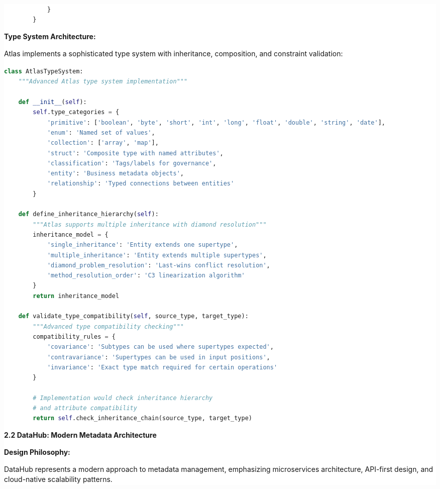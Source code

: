 ```python
            }
        }
```

**Type System Architecture:**

Atlas implements a sophisticated type system with inheritance, composition, and constraint validation:

```python
class AtlasTypeSystem:
    """Advanced Atlas type system implementation"""
    
    def __init__(self):
        self.type_categories = {
            'primitive': ['boolean', 'byte', 'short', 'int', 'long', 'float', 'double', 'string', 'date'],
            'enum': 'Named set of values',
            'collection': ['array', 'map'],
            'struct': 'Composite type with named attributes',
            'classification': 'Tags/labels for governance',
            'entity': 'Business metadata objects',
            'relationship': 'Typed connections between entities'
        }
        
    def define_inheritance_hierarchy(self):
        """Atlas supports multiple inheritance with diamond resolution"""
        inheritance_model = {
            'single_inheritance': 'Entity extends one supertype',
            'multiple_inheritance': 'Entity extends multiple supertypes',
            'diamond_problem_resolution': 'Last-wins conflict resolution',
            'method_resolution_order': 'C3 linearization algorithm'
        }
        return inheritance_model
    
    def validate_type_compatibility(self, source_type, target_type):
        """Advanced type compatibility checking"""
        compatibility_rules = {
            'covariance': 'Subtypes can be used where supertypes expected',
            'contravariance': 'Supertypes can be used in input positions',
            'invariance': 'Exact type match required for certain operations'
        }
        
        # Implementation would check inheritance hierarchy
        # and attribute compatibility
        return self.check_inheritance_chain(source_type, target_type)
```

**2.2 DataHub: Modern Metadata Architecture**

**Design Philosophy:**

DataHub represents a modern approach to metadata management, emphasizing microservices architecture, API-first design, and cloud-native scalability patterns.
